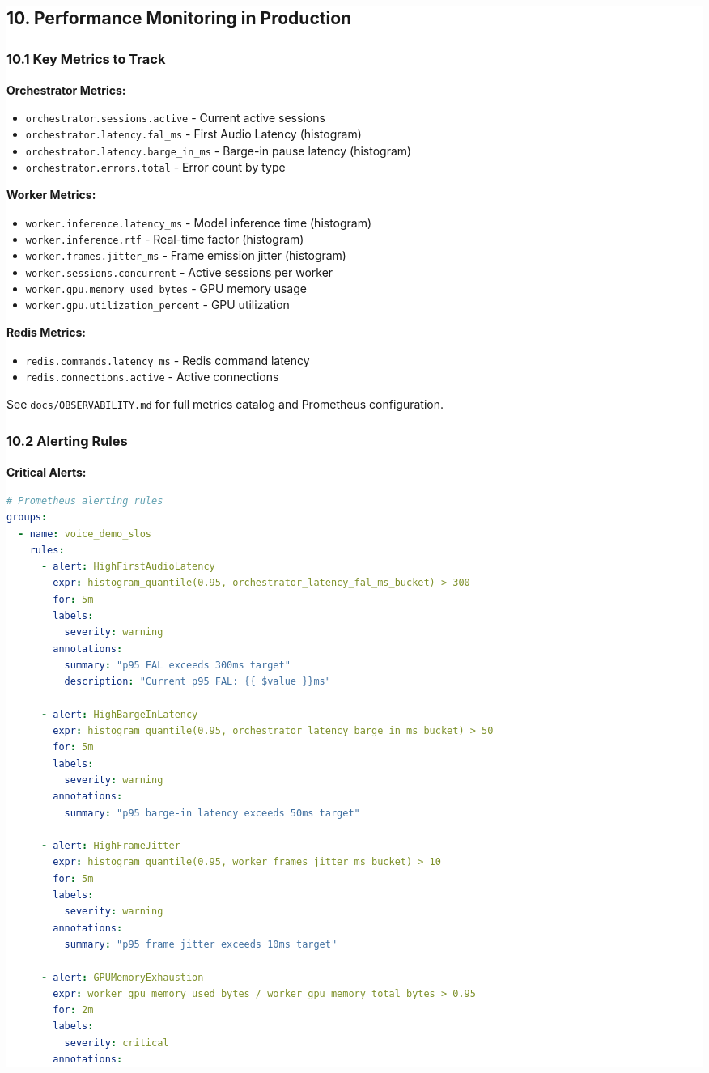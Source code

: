 
## 10. Performance Monitoring in Production

### 10.1 Key Metrics to Track

**Orchestrator Metrics:**
- `orchestrator.sessions.active` - Current active sessions
- `orchestrator.latency.fal_ms` - First Audio Latency (histogram)
- `orchestrator.latency.barge_in_ms` - Barge-in pause latency (histogram)
- `orchestrator.errors.total` - Error count by type

**Worker Metrics:**
- `worker.inference.latency_ms` - Model inference time (histogram)
- `worker.inference.rtf` - Real-time factor (histogram)
- `worker.frames.jitter_ms` - Frame emission jitter (histogram)
- `worker.sessions.concurrent` - Active sessions per worker
- `worker.gpu.memory_used_bytes` - GPU memory usage
- `worker.gpu.utilization_percent` - GPU utilization

**Redis Metrics:**
- `redis.commands.latency_ms` - Redis command latency
- `redis.connections.active` - Active connections

See `docs/OBSERVABILITY.md` for full metrics catalog and Prometheus configuration.

### 10.2 Alerting Rules

**Critical Alerts:**

```yaml
# Prometheus alerting rules
groups:
  - name: voice_demo_slos
    rules:
      - alert: HighFirstAudioLatency
        expr: histogram_quantile(0.95, orchestrator_latency_fal_ms_bucket) > 300
        for: 5m
        labels:
          severity: warning
        annotations:
          summary: "p95 FAL exceeds 300ms target"
          description: "Current p95 FAL: {{ $value }}ms"

      - alert: HighBargeInLatency
        expr: histogram_quantile(0.95, orchestrator_latency_barge_in_ms_bucket) > 50
        for: 5m
        labels:
          severity: warning
        annotations:
          summary: "p95 barge-in latency exceeds 50ms target"

      - alert: HighFrameJitter
        expr: histogram_quantile(0.95, worker_frames_jitter_ms_bucket) > 10
        for: 5m
        labels:
          severity: warning
        annotations:
          summary: "p95 frame jitter exceeds 10ms target"

      - alert: GPUMemoryExhaustion
        expr: worker_gpu_memory_used_bytes / worker_gpu_memory_total_bytes > 0.95
        for: 2m
        labels:
          severity: critical
        annotations:
```